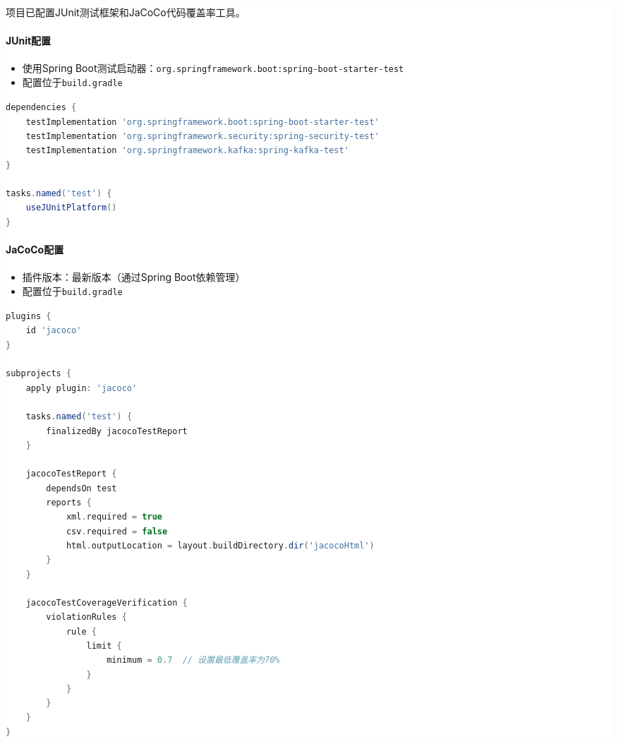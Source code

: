 项目已配置JUnit测试框架和JaCoCo代码覆盖率工具。

#### JUnit配置
- 使用Spring Boot测试启动器：`org.springframework.boot:spring-boot-starter-test`
- 配置位于`build.gradle`
```gradle
dependencies {
    testImplementation 'org.springframework.boot:spring-boot-starter-test'
    testImplementation 'org.springframework.security:spring-security-test'
    testImplementation 'org.springframework.kafka:spring-kafka-test'
}

tasks.named('test') {
    useJUnitPlatform()
}
```

#### JaCoCo配置
- 插件版本：最新版本（通过Spring Boot依赖管理）
- 配置位于`build.gradle`
```gradle
plugins {
    id 'jacoco'
}

subprojects {
    apply plugin: 'jacoco'
    
    tasks.named('test') {
        finalizedBy jacocoTestReport
    }

    jacocoTestReport {
        dependsOn test
        reports {
            xml.required = true
            csv.required = false
            html.outputLocation = layout.buildDirectory.dir('jacocoHtml')
        }
    }

    jacocoTestCoverageVerification {
        violationRules {
            rule {
                limit {
                    minimum = 0.7  // 设置最低覆盖率为70%
                }
            }
        }
    }
}
```
